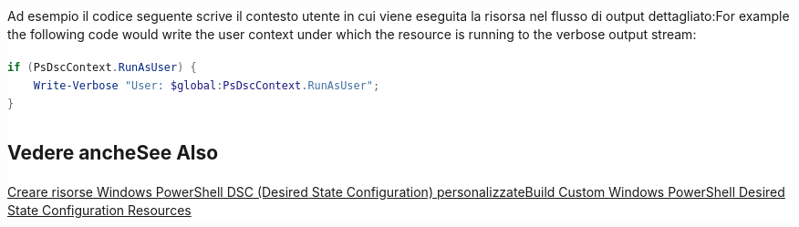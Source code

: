 <span data-ttu-id="cf06b-168">Ad esempio il codice seguente scrive il contesto utente in cui viene eseguita la risorsa nel flusso di output dettagliato:</span><span class="sxs-lookup"><span data-stu-id="cf06b-168">For example the following code would write the user context under which the resource is running to the verbose output stream:</span></span>

```powershell
if (PsDscContext.RunAsUser) {
    Write-Verbose "User: $global:PsDscContext.RunAsUser";
}
```

## <a name="see-also"></a><span data-ttu-id="cf06b-169">Vedere anche</span><span class="sxs-lookup"><span data-stu-id="cf06b-169">See Also</span></span>

[<span data-ttu-id="cf06b-170">Creare risorse Windows PowerShell DSC (Desired State Configuration) personalizzate</span><span class="sxs-lookup"><span data-stu-id="cf06b-170">Build Custom Windows PowerShell Desired State Configuration Resources</span></span>](authoringResource.md)
